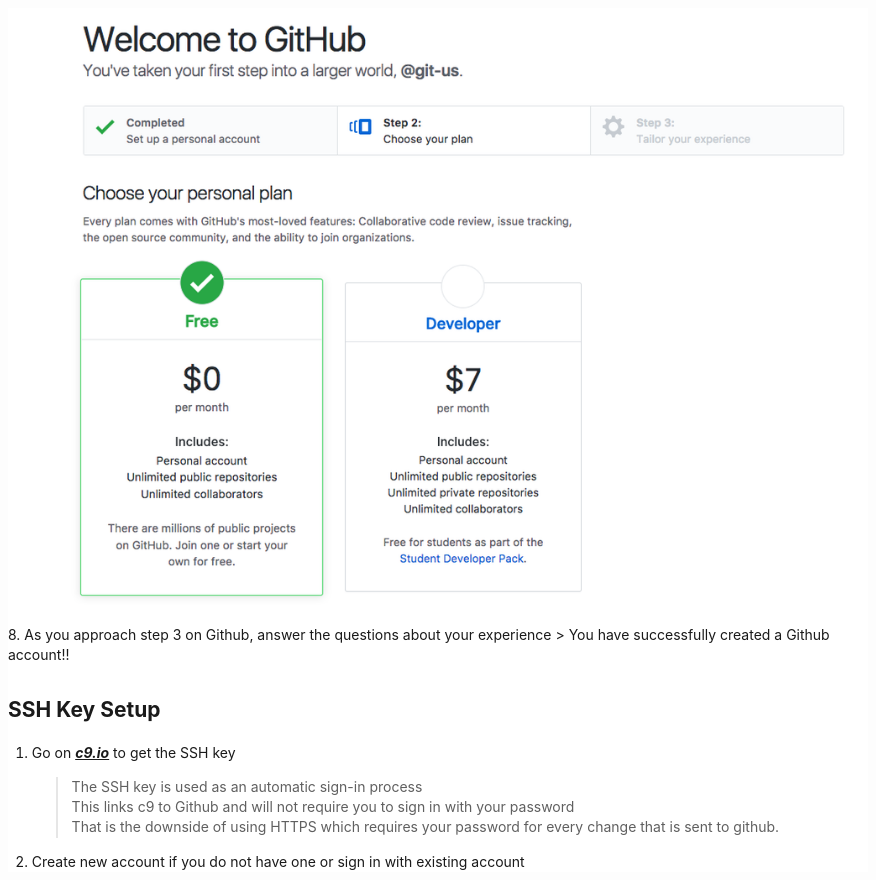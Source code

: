 ![github_setup](Images/step-2-setup.png)
8. As you approach step 3 on Github, answer the questions about your experience
      > You have successfully created a Github account!!

## SSH Key Setup
1. Go on [**_c9.io_**](https://c9.io) to get the SSH key
      > The SSH key is used as an automatic sign-in process  
      > This links c9 to Github and will not require you to sign in with your password  
      > That is the downside of using HTTPS which requires your password for every change that is sent to github.  
2. Create new account if you do not have one or sign in with existing account